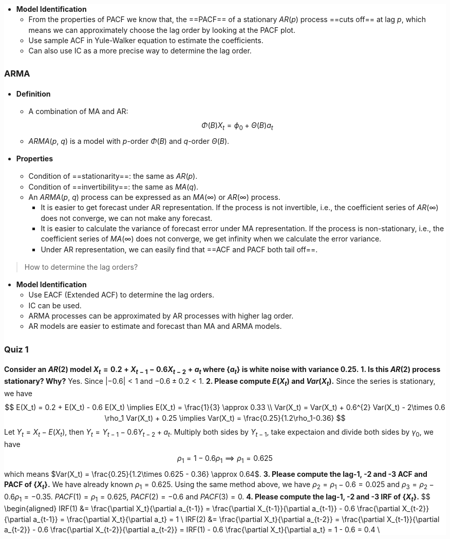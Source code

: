 - **Model Identification**
  - From the properties of PACF we know that, the ==PACF== of a stationary $AR(p)$ process ==cuts off== at lag $p$, which means we can approximately choose the lag order by looking at the PACF plot.
  - Use sample ACF in Yule-Walker equation to estimate the coefficients.
  - Can also use IC as a more precise way to determine the lag order.

<div STYLE='page-break-after: always;'></div>

### ARMA
- **Definition**
  - A combination of MA and AR: 
  $$
  \Phi(B)X_t = \phi_0 + \Theta(B)a_t
  $$
  - $ARMA(p,\ q)$ is a model with $p$-order $\Phi(B)$ and $q$-order $\Theta(B)$.

- **Properties**
  - Condition of ==stationarity==: the same as $AR(p)$.
  - Condition of ==invertibility==: the same as $MA(q)$.
  - An $ARMA(p,\ q)$ process can be expressed as an $MA(\infty)$ or $AR(\infty)$ process.
    - It is easier to get forecast under AR representation. If the process is not invertible, i.e., the coefficient series of $AR(\infty)$ does not converge, we can not make any forecast.
    - It is easier to calculate the variance of forecast error under MA representation. If the process is non-stationary, i.e., the coefficient series of $MA(\infty)$ does not converge, we get infinity when we calculate the error variance.
    - Under AR representation, we can easily find that ==ACF and PACF both tail off==.
> How to determine the lag orders?
- **Model Identification**
  - Use EACF (Extended ACF) to determine the lag orders.
  - IC can be used.
  - ARMA processes can be approximated by AR processes with higher lag order.
  - AR models are easier to estimate and forecast than MA and ARMA models.

<div STYLE='page-break-after: always;'></div>

### Quiz 1
**Consider an $AR(2)$ model $X_t = 0.2 + X_{t-1} - 0.6 X_{t-2} + a_t$ where $\{a_t\}$ is white noise with variance $0.25$.**
**1. Is this $AR(2)$ process stationary? Why?**
Yes. Since $\left\vert -0.6 \right\vert < 1$ and $-0.6\pm 0.2 < 1$.
**2. Please compute $E(X_t)$ and $Var(X_t)$.**
Since the series is stationary, we have 
$$
E(X_t) = 0.2 + E(X_t) - 0.6 E(X_t) \implies E(X_t) = \frac{1}{3} \approx 0.33 \\
Var(X_t) = Var(X_t) + 0.6^{2} Var(X_t) - 2\times 0.6 \rho_1 Var(X_t) + 0.25 \implies Var(X_t) = \frac{0.25}{1.2\rho_1-0.36}
$$ Let $Y_t = X_t - E(X_t)$, then $Y_t = Y_{t-1} - 0.6 Y_{t-2} + a_t$. Multiply both sides by $Y_{t-1}$, take expectaion and divide both sides by $\gamma_0$, we have 
$$
\rho_1 = 1 - 0.6 \rho_1 \implies \rho_1 = 0.625
$$ which means $Var(X_t) = \frac{0.25}{1.2\times 0.625 - 0.36} \approx 0.64$.
**3. Please compute the lag-$1$, -$2$ and -$3$ ACF and PACF of $\{X_t\}$.**
We have already known $\rho_1 = 0.625$. Using the same method above, we have $\rho_2 = \rho_1 - 0.6 = 0.025$ and $\rho_3 = \rho_2 - 0.6 \rho_1 = -0.35$.
$PACF(1) = \rho_1 = 0.625$, $PACF(2) = -0.6$ and $PACF(3) = 0$.
**4. Please compute the lag-$1$, -$2$ and -$3$ IRF of $\{X_t\}$.**
$$
\begin{aligned}
IRF(1) &= \frac{\partial X_t}{\partial a_{t-1}} = \frac{\partial X_{t-1}}{\partial a_{t-1}} - 0.6 \frac{\partial X_{t-2}}{\partial a_{t-1}} = \frac{\partial X_t}{\partial a_t} = 1 \\
IRF(2) &= \frac{\partial X_t}{\partial a_{t-2}} = \frac{\partial X_{t-1}}{\partial a_{t-2}} - 0.6 \frac{\partial X_{t-2}}{\partial a_{t-2}} = IRF(1) - 0.6 \frac{\partial X_t}{\partial a_t} = 1 - 0.6 = 0.4 \\